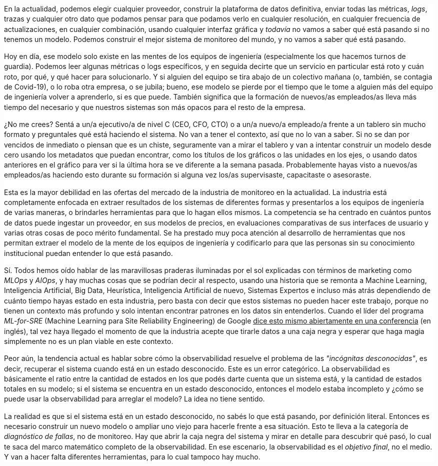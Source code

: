 En la actualidad, podemos elegir cualquier proveedor, construir la plataforma de datos definitiva, enviar todas las métricas, _logs_, trazas y cualquier otro dato que podamos pensar para que podamos verlo en cualquier resolución, en cualquier frecuencia de actualizaciones, en cualquier combinación, usando cualquier interfaz gráfica y _todavía_ no vamos a saber qué está pasando si no tenemos un modelo. Podemos construir el mejor sistema de monitoreo del mundo, y no vamos a saber qué está pasando.

Hoy en día, ese modelo solo existe en las mentes de los equipos de ingeniería (especialmente los que hacemos turnos de guardia). Podemos leer algunas métricas o logs específicos, y en seguida decirte que un servicio en particular está roto y cuán roto, por qué, y qué hacer para solucionarlo. Y si alguien del equipo se tira abajo de un colectivo mañana (o, también, se contagia de Covid-19), o lo roba otra empresa, o se jubila; bueno, ese modelo se pierde por el tiempo que le tome a alguien más del equipo de ingeniería volver a aprenderlo, si es que puede. También significa que la formación de nuevos/as empleados/as lleva más tiempo del necesario y que nuestros sistemas son más opacos para el resto de la empresa.

¿No me crees? Sentá a un/a ejecutivo/a de nivel C (CEO, CFO, CTO) o a un/a nuevo/a empleado/a frente a un tablero sin mucho formato y preguntales qué está haciendo el sistema. No van a tener el contexto, así que no lo van a saber. Si no se dan por vencidos de inmediato o piensan que es un chiste, seguramente van a mirar el tablero y van a intentar construir un modelo desde cero usando los metadatos que puedan encontrar, como los títulos de los gráficos o las unidades en los ejes, o usando datos anteriores en el gráfico para ver si la última hora se ve diferente a la semana pasada. Probablemente hayas visto a nuevos/as empleados/as haciendo esto durante su formación si alguna vez los/as supervisaste, capacitaste o asesoraste.

Esta es la mayor debilidad en las ofertas del mercado de la industria de monitoreo en la actualidad. La industria está completamente enfocada en extraer resultados de los sistemas de diferentes formas y presentarlos a los equipos de ingeniería de varias maneras, o brindarles herramientas para que lo hagan ellos mismos. La competencia se ha centrado en cuántos puntos de datos puede ingestar un proveedor, en sus modelos de precios, en evaluaciones comparativas de sus interfaces de usuario y varias otras cosas de poco mérito fundamental. Se ha prestado muy poca atención al desarrollo de herramientas que nos permitan extraer el modelo de la mente de los equipos de ingeniería y codificarlo para que las personas sin su conocimiento institucional puedan entender lo que está pasando.

Sí. Todos hemos oído hablar de las maravillosas praderas iluminadas por el sol explicadas con términos de marketing como _MLOps_ y _AIOps_, y hay muchas cosas que se podrían decir al respecto, usando una historia que se remonta a Machine Learning, Inteligencia Artificial, Big Data, Heurística, Inteligencia Artificial de nuevo, Sistemas Expertos e incluso más atrás dependiendo de cuánto tiempo hayas estado en esta industria, pero basta con decir que estos sistemas no pueden hacer este trabajo, porque no tienen un contexto más profundo y solo intentan encontrar patrones en los datos sin entenderlos. Cuando el líder del programa _ML-for-SRE_ (Machine Learning para Site Reliability Engineering) de Google [dice esto mismo abiertamente en una conferencia](https://www.youtube.com/watch?v=Nl6AmAL3i08) (en inglés), tal vez haya llegado el momento de que la industria acepte que tirarle datos a una caja negra y esperar que haga magia simplemente no es un plan viable en este contexto.

Peor aún, la tendencia actual es hablar sobre cómo la observabilidad resuelve el problema de las _"incógnitas desconocidas"_, es decir, recuperar el sistema cuando está en un estado desconocido. Este es un error categórico. La observabilidad es básicamente el ratio entre la cantidad de estados en los que podés darte cuenta que un sistema está, y la cantidad de estados totales en su modelo; si el sistema se encuentra en un estado desconocido, entonces el modelo estaba incompleto y ¿cómo se puede usar la observabilidad para arreglar el modelo? La idea no tiene sentido.

La realidad es que si el sistema está en un estado desconocido, no sabés lo que está pasando, por definición literal. Entonces es necesario construir un nuevo modelo o ampliar uno viejo para hacerle frente a esa situación. Esto te lleva a la categoría de _diagnóstico de fallas_, no de monitoreo. Hay que abrir la caja negra del sistema y mirar en detalle para descubrir qué pasó, lo cual te saca del marco matemático completo de la observabilidad. En ese escenario, la observabilidad es el _objetivo final_, no el medio. Y van a hacer falta diferentes herramientas, para lo cual tampoco hay mucho.
